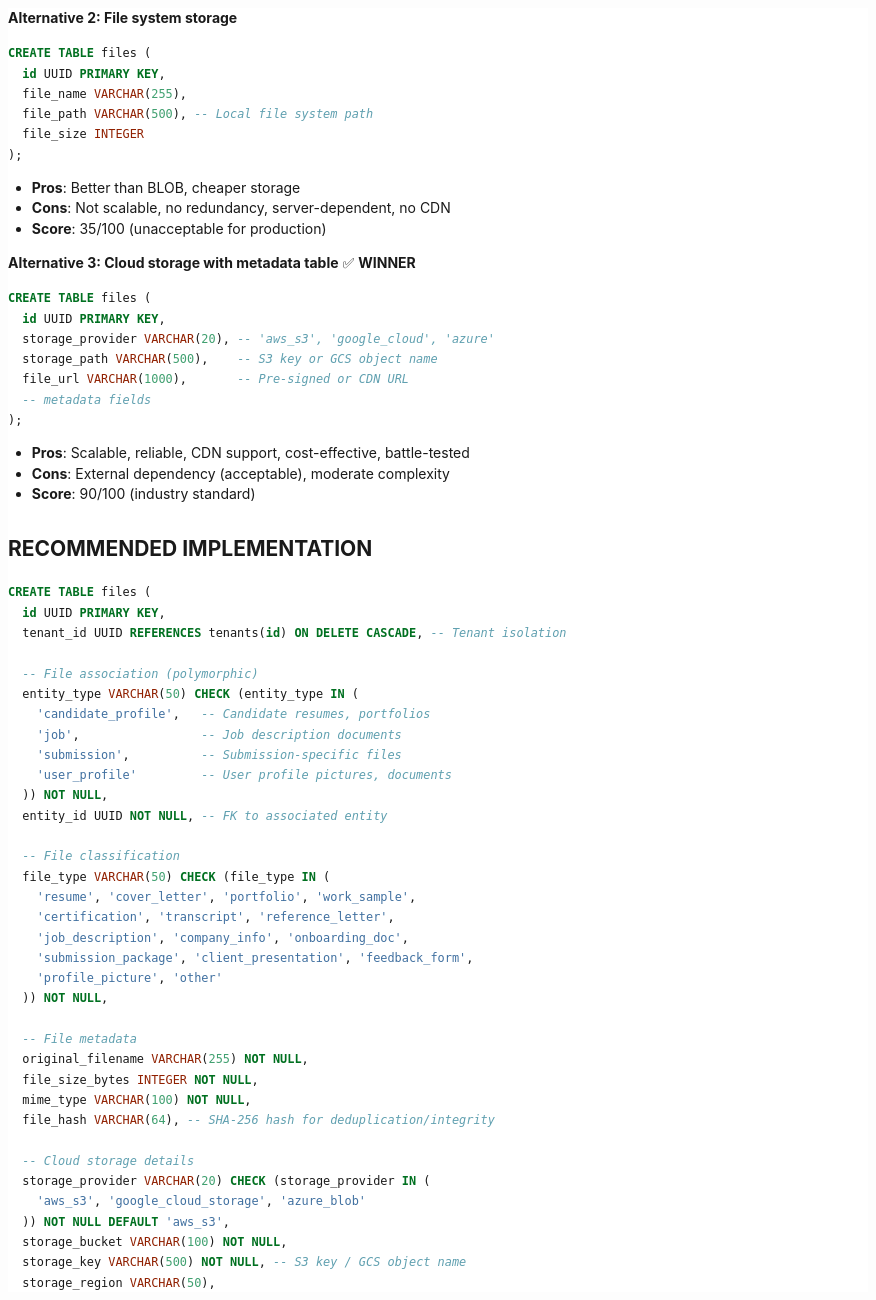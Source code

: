 **Alternative 2: File system storage**
```sql
CREATE TABLE files (
  id UUID PRIMARY KEY,
  file_name VARCHAR(255),  
  file_path VARCHAR(500), -- Local file system path
  file_size INTEGER
);
```
- **Pros**: Better than BLOB, cheaper storage
- **Cons**: Not scalable, no redundancy, server-dependent, no CDN
- **Score**: 35/100 (unacceptable for production)

**Alternative 3: Cloud storage with metadata table** ✅ **WINNER**
```sql
CREATE TABLE files (
  id UUID PRIMARY KEY,
  storage_provider VARCHAR(20), -- 'aws_s3', 'google_cloud', 'azure'
  storage_path VARCHAR(500),    -- S3 key or GCS object name
  file_url VARCHAR(1000),       -- Pre-signed or CDN URL
  -- metadata fields
);
```
- **Pros**: Scalable, reliable, CDN support, cost-effective, battle-tested
- **Cons**: External dependency (acceptable), moderate complexity
- **Score**: 90/100 (industry standard)

## **RECOMMENDED IMPLEMENTATION**

```sql
CREATE TABLE files (
  id UUID PRIMARY KEY,
  tenant_id UUID REFERENCES tenants(id) ON DELETE CASCADE, -- Tenant isolation
  
  -- File association (polymorphic)
  entity_type VARCHAR(50) CHECK (entity_type IN (
    'candidate_profile',   -- Candidate resumes, portfolios  
    'job',                 -- Job description documents
    'submission',          -- Submission-specific files
    'user_profile'         -- User profile pictures, documents
  )) NOT NULL,
  entity_id UUID NOT NULL, -- FK to associated entity
  
  -- File classification
  file_type VARCHAR(50) CHECK (file_type IN (
    'resume', 'cover_letter', 'portfolio', 'work_sample',
    'certification', 'transcript', 'reference_letter',
    'job_description', 'company_info', 'onboarding_doc',
    'submission_package', 'client_presentation', 'feedback_form',
    'profile_picture', 'other'
  )) NOT NULL,
  
  -- File metadata
  original_filename VARCHAR(255) NOT NULL,
  file_size_bytes INTEGER NOT NULL,
  mime_type VARCHAR(100) NOT NULL,
  file_hash VARCHAR(64), -- SHA-256 hash for deduplication/integrity
  
  -- Cloud storage details
  storage_provider VARCHAR(20) CHECK (storage_provider IN (
    'aws_s3', 'google_cloud_storage', 'azure_blob'
  )) NOT NULL DEFAULT 'aws_s3',
  storage_bucket VARCHAR(100) NOT NULL,
  storage_key VARCHAR(500) NOT NULL, -- S3 key / GCS object name
  storage_region VARCHAR(50),
```